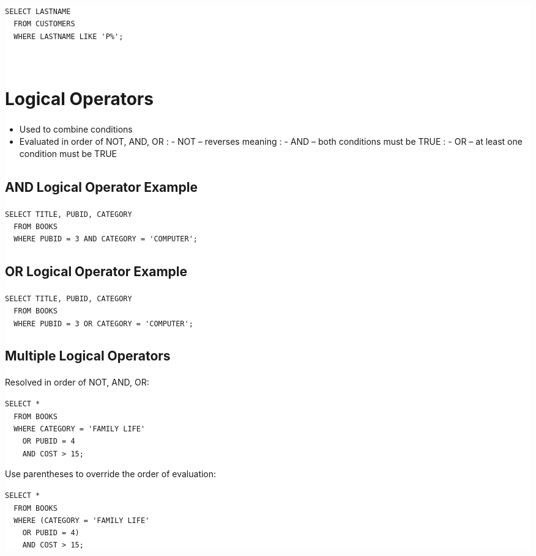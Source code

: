 ```
SELECT LASTNAME
  FROM CUSTOMERS
  WHERE LASTNAME LIKE 'P%';
```

<br>

# Logical Operators

- Used to combine conditions
- Evaluated in order of NOT, AND, OR
  : - NOT – reverses meaning
  : - AND – both conditions must be TRUE
  : - OR – at least one condition must be TRUE

## AND Logical Operator Example

```
SELECT TITLE, PUBID, CATEGORY
  FROM BOOKS
  WHERE PUBID = 3 AND CATEGORY = 'COMPUTER';
```

## OR Logical Operator Example

```
SELECT TITLE, PUBID, CATEGORY
  FROM BOOKS
  WHERE PUBID = 3 OR CATEGORY = 'COMPUTER';
```

## Multiple Logical Operators

Resolved in order of NOT, AND, OR:

```
SELECT *
  FROM BOOKS
  WHERE CATEGORY = 'FAMILY LIFE'
    OR PUBID = 4
    AND COST > 15;
```

Use parentheses to override the order of evaluation:

```
SELECT *
  FROM BOOKS
  WHERE (CATEGORY = 'FAMILY LIFE'
    OR PUBID = 4)
    AND COST > 15;
```
